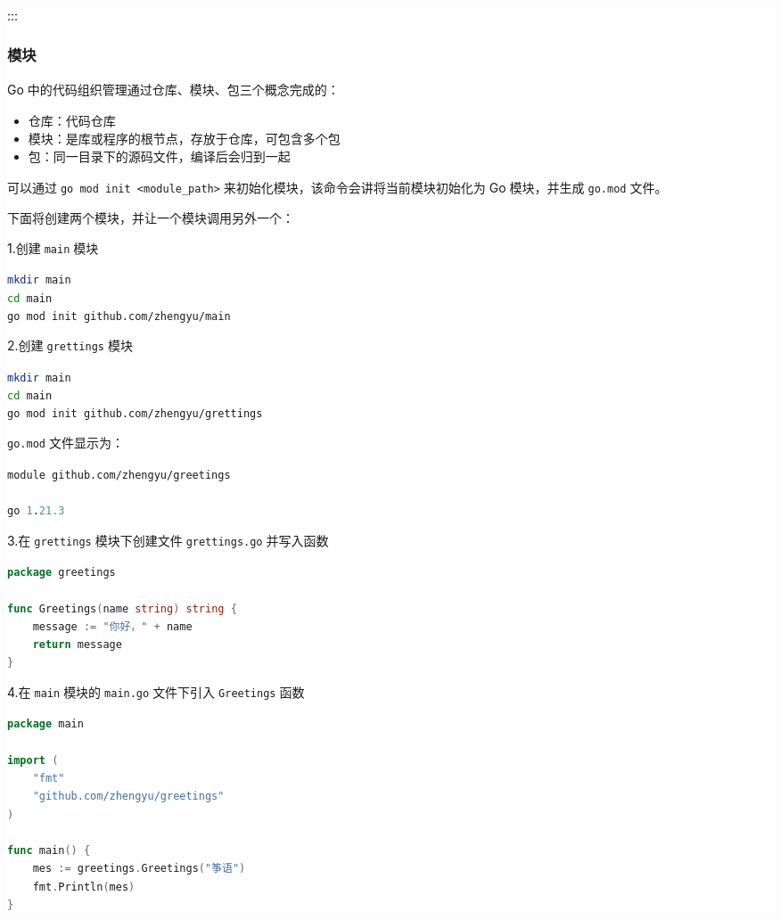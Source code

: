 :::

### 模块

Go 中的代码组织管理通过仓库、模块、包三个概念完成的：

- 仓库：代码仓库
- 模块：是库或程序的根节点，存放于仓库，可包含多个包
- 包：同一目录下的源码文件，编译后会归到一起

可以通过 `go mod init <module_path>`  来初始化模块，该命令会讲将当前模块初始化为 Go 模块，并生成 `go.mod` 文件。

下面将创建两个模块，并让一个模块调用另外一个：

1.创建 `main` 模块

```bash
mkdir main
cd main
go mod init github.com/zhengyu/main
```

2.创建 `grettings` 模块

```bash
mkdir main
cd main
go mod init github.com/zhengyu/grettings
```

`go.mod` 文件显示为：

```mod
module github.com/zhengyu/greetings

go 1.21.3
```

3.在 `grettings` 模块下创建文件 `grettings.go` 并写入函数

```go
package greetings

func Greetings(name string) string {
	message := "你好，" + name
	return message
}
```

4.在 `main` 模块的 `main.go` 文件下引入 `Greetings` 函数

```go
package main

import (
	"fmt"
	"github.com/zhengyu/greetings"
)

func main() {
	mes := greetings.Greetings("筝语")
	fmt.Println(mes)
}
```
